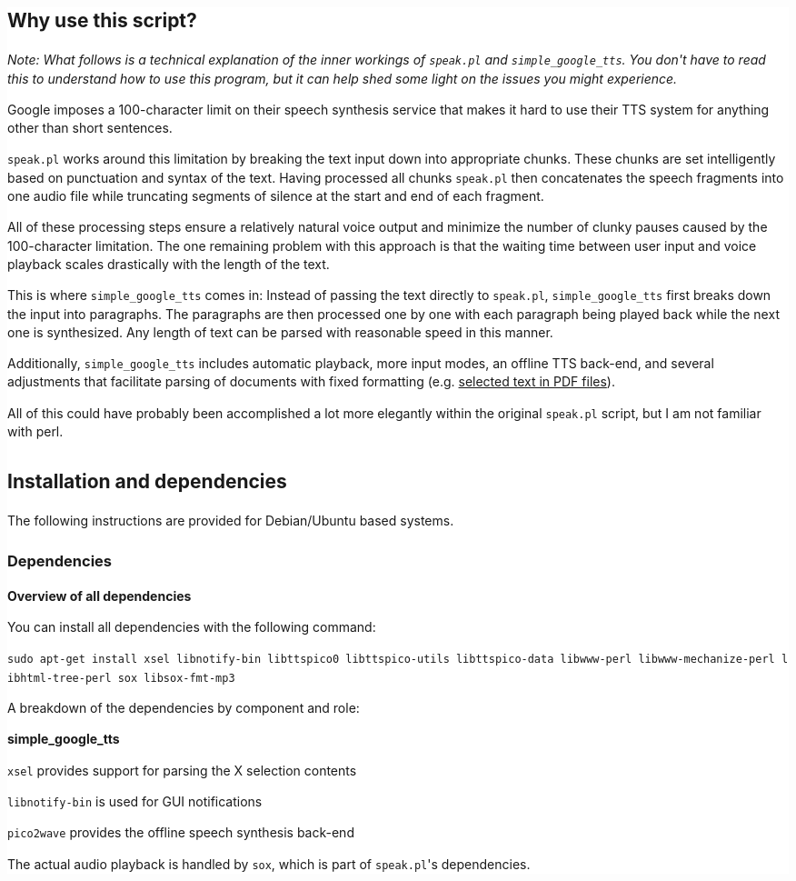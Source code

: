## Why use this script?

*Note: What follows is a technical explanation of the inner workings of `speak.pl` and `simple_google_tts`. You don't have to read this to understand how to use this program, but it can help shed some light on the issues you might experience.*

Google imposes a 100-character limit on their speech synthesis service that makes it hard to use their TTS system for anything other than short sentences.

`speak.pl` works around this limitation by breaking the text input down into appropriate chunks. These chunks are set intelligently based on punctuation and syntax of the text. Having processed all chunks `speak.pl` then concatenates the speech fragments into one audio file while truncating segments of silence at the start and end of each fragment.

All of these processing steps ensure a relatively natural voice output and minimize the number of clunky pauses caused by the 100-character limitation. The one remaining problem with this approach is that the waiting time between user input and voice playback scales drastically with the length of the text. 

This is where `simple_google_tts` comes in: Instead of passing the text directly to `speak.pl`, `simple_google_tts` first breaks down the input into paragraphs. The paragraphs are then processed one by one with each paragraph being played back while the next one is synthesized. Any length of text can be parsed with reasonable speed in this manner.

Additionally, `simple_google_tts` includes automatic playback, more input modes, an offline TTS back-end, and several adjustments that facilitate parsing of documents with fixed formatting (e.g. [selected text in PDF files](http://superuser.com/a/796341/170160)).

All of this could have probably been accomplished a lot more elegantly within the original `speak.pl` script, but I am not familiar with perl.

## Installation and dependencies

The following instructions are provided for Debian/Ubuntu based systems.

### Dependencies

**Overview of all dependencies**

You can install all dependencies with the following command:

    sudo apt-get install xsel libnotify-bin libttspico0 libttspico-utils libttspico-data libwww-perl libwww-mechanize-perl libhtml-tree-perl sox libsox-fmt-mp3

A breakdown of the dependencies by component and role:

**simple_google_tts**

`xsel` provides support for parsing the X selection contents


`libnotify-bin` is used for GUI notifications


`pico2wave` provides the offline speech synthesis back-end

The actual audio playback is handled by `sox`, which is part of `speak.pl`'s dependencies.
